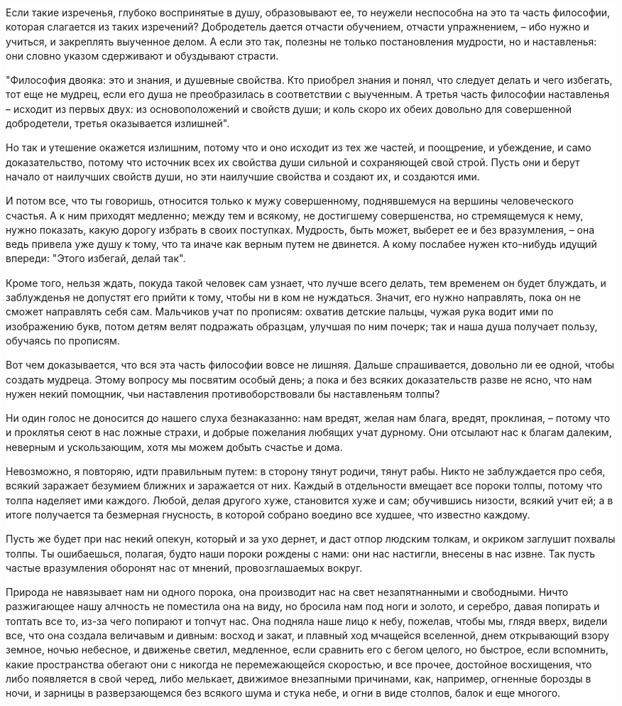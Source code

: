 Если такие изреченья, глубоко воспринятые в душу, образовывают ее, то неужели неспособна на это та часть философии, которая слагается из таких изречений? Добродетель дается отчасти обучением, отчасти упражнением, – ибо нужно и учиться, и закреплять выученное делом. А если это так, полезны не только постановления мудрости, но и наставленья: они словно указом сдерживают и обуздывают страсти.

"Философия двояка: это и знания, и душевные свойства. Кто приобрел знания и понял, что следует делать и чего избегать, тот еще не мудрец, если его душа не преобразилась в соответствии с выученным. А третья часть философии наставленья – исходит из первых двух: из основоположений и свойств души; и коль скоро их обеих довольно для совершенной добродетели, третья оказывается излишней".

Но так и утешение окажется излишним, потому что и оно исходит из тех же частей, и поощрение, и убеждение, и само доказательство, потому что источник всех их свойства души сильной и сохраняющей свой строй. Пусть они и берут начало от наилучших свойств души, но эти наилучшие свойства и создают их, и создаются ими.

И потом все, что ты говоришь, относится только к мужу совершенному, поднявшемуся на вершины человеческого счастья. А к ним приходят медленно; между тем и всякому, не достигшему совершенства, но стремящемуся к нему, нужно показать, какую дорогу избрать в своих поступках. Мудрость, быть может, выберет ее и без вразумления, – она ведь привела уже душу к тому, что та иначе как верным путем не двинется. А кому послабее нужен кто-нибудь идущий впереди: "Этого избегай, делай так".

Кроме того, нельзя ждать, покуда такой человек сам узнает, что лучше всего делать, тем временем он будет блуждать, и заблужденья не допустят его прийти к тому, чтобы ни в ком не нуждаться. Значит, его нужно направлять, пока он не сможет направлять себя сам. Мальчиков учат по прописям: охватив детские пальцы, чужая рука водит ими по изображению букв, потом детям велят подражать образцам, улучшая по ним почерк; так и наша душа получает пользу, обучаясь по прописям.

Вот чем доказывается, что вся эта часть философии вовсе не лишняя. Дальше спрашивается, довольно ли ее одной, чтобы создать мудреца. Этому вопросу мы посвятим особый день; а пока и без всяких доказательств разве не ясно, что нам нужен некий помощник, чьи наставления противоборствовали бы наставленьям толпы?

Ни один голос не доносится до нашего слуха безнаказанно: нам вредят, желая нам блага, вредят, проклиная, – потому что и проклятья сеют в нас ложные страхи, и добрые пожелания любящих учат дурному. Они отсылают нас к благам далеким, неверным и ускользающим, хотя мы можем добыть счастье и дома.

Невозможно, я повторяю, идти правильным путем: в сторону тянут родичи, тянут рабы. Никто не заблуждается про себя, всякий заражает безумием ближних и заражается от них. Каждый в отдельности вмещает все пороки толпы, потому что толпа наделяет ими каждого. Любой, делая другого хуже, становится хуже и сам; обучившись низости, всякий учит ей; а в итоге получается та безмерная гнусность, в которой собрано воедино все худшее, что известно каждому.

Пусть же будет при нас некий опекун, который и за ухо дернет, и даст отпор людским толкам, и окриком заглушит похвалы толпы. Ты ошибаешься, полагая, будто наши пороки рождены с нами: они нас настигли, внесены в нас извне. Так пусть частые вразумления оборонят нас от мнений, провозглашаемых вокруг.

Природа не навязывает нам ни одного порока, она производит нас на свет незапятнанными и свободными. Ничто разжигающее нашу алчность не поместила она на виду, но бросила нам под ноги и золото, и серебро, давая попирать и топтать все то, из-за чего попирают и топчут нас. Она подняла наше лицо к небу, пожелав, чтобы мы, глядя вверх, видели все, что она создала величавым и дивным: восход и закат, и плавный ход мчащейся вселенной, днем открывающий взору земное, ночью небесное, и движенье светил, медленное, если сравнить его с бегом целого, но быстрое, если вспомнить, какие пространства обегают они с никогда не перемежающейся скоростью, и все прочее, достойное восхищения, что либо появляется в свой черед, либо мелькает, движимое внезапными причинами, как, например, огненные борозды в ночи, и зарницы в разверзающемся без всякого шума и стука небе, и огни в виде столпов, балок и еще многого.
